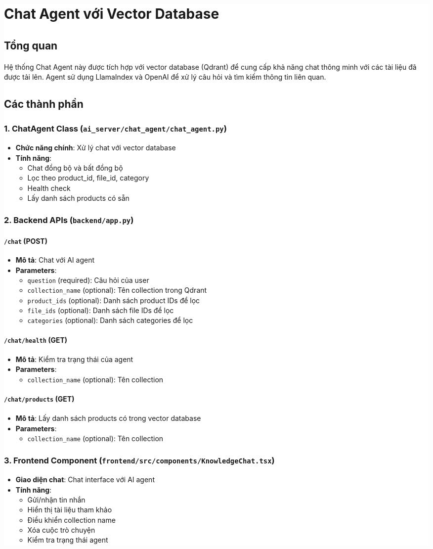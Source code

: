 # Chat Agent với Vector Database

## Tổng quan

Hệ thống Chat Agent này được tích hợp với vector database (Qdrant) để cung cấp khả năng chat thông minh với các tài liệu đã được tải lên. Agent sử dụng LlamaIndex và OpenAI để xử lý câu hỏi và tìm kiếm thông tin liên quan.

## Các thành phần

### 1. ChatAgent Class (`ai_server/chat_agent/chat_agent.py`)

- **Chức năng chính**: Xử lý chat với vector database
- **Tính năng**:
  - Chat đồng bộ và bất đồng bộ
  - Lọc theo product_id, file_id, category
  - Health check
  - Lấy danh sách products có sẵn

### 2. Backend APIs (`backend/app.py`)

#### `/chat` (POST)

- **Mô tả**: Chat với AI agent
- **Parameters**:
  - `question` (required): Câu hỏi của user
  - `collection_name` (optional): Tên collection trong Qdrant
  - `product_ids` (optional): Danh sách product IDs để lọc
  - `file_ids` (optional): Danh sách file IDs để lọc  
  - `categories` (optional): Danh sách categories để lọc

#### `/chat/health` (GET)

- **Mô tả**: Kiểm tra trạng thái của agent
- **Parameters**:
  - `collection_name` (optional): Tên collection

#### `/chat/products` (GET)

- **Mô tả**: Lấy danh sách products có trong vector database
- **Parameters**:
  - `collection_name` (optional): Tên collection

### 3. Frontend Component (`frontend/src/components/KnowledgeChat.tsx`)

- **Giao diện chat**: Chat interface với AI agent
- **Tính năng**:
  - Gửi/nhận tin nhắn
  - Hiển thị tài liệu tham khảo
  - Điều khiển collection name
  - Xóa cuộc trò chuyện
  - Kiểm tra trạng thái agent
